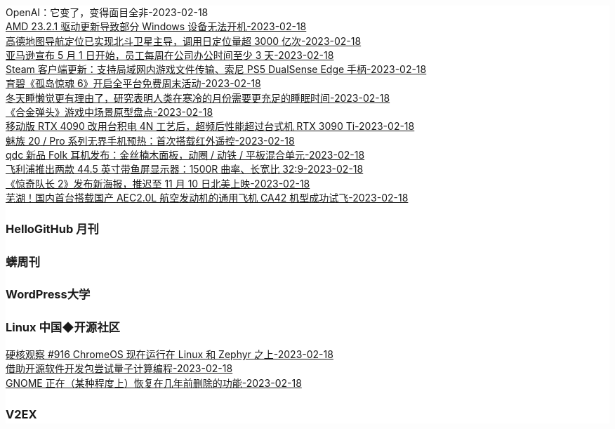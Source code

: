 OpenAI：它变了，变得面目全非-2023-02-18</a><br/><a target=_blank rel=nofollow href="https://www.ithome.com/0/674/265.htm" >AMD 23.2.1 驱动更新导致部分 Windows 设备无法开机-2023-02-18</a><br/><a target=_blank rel=nofollow href="https://www.ithome.com/0/674/262.htm" >高德地图导航定位已实现北斗卫星主导，调用日定位量超 3000 亿次-2023-02-18</a><br/><a target=_blank rel=nofollow href="https://www.ithome.com/0/674/261.htm" >亚马逊宣布 5 月 1 日开始，员工每周在公司办公时间至少 3 天-2023-02-18</a><br/><a target=_blank rel=nofollow href="https://www.ithome.com/0/674/260.htm" >Steam 客户端更新：支持局域网内游戏文件传输、索尼 PS5 DualSense Edge 手柄-2023-02-18</a><br/><a target=_blank rel=nofollow href="https://www.ithome.com/0/674/259.htm" >育碧《孤岛惊魂 6》开启全平台免费周末活动-2023-02-18</a><br/><a target=_blank rel=nofollow href="https://www.ithome.com/0/674/258.htm" >冬天睡懒觉更有理由了，研究表明人类在寒冷的月份需要更充足的睡眠时间-2023-02-18</a><br/><a target=_blank rel=nofollow href="https://www.ithome.com/0/674/257.htm" >《合金弹头》游戏中场景原型盘点-2023-02-18</a><br/><a target=_blank rel=nofollow href="https://www.ithome.com/0/674/253.htm" >移动版 RTX 4090 改用台积电 4N 工艺后，超频后性能超过台式机 RTX 3090 Ti-2023-02-18</a><br/><a target=_blank rel=nofollow href="https://www.ithome.com/0/674/252.htm" >魅族 20 / Pro 系列无界手机预热：首次搭载红外遥控-2023-02-18</a><br/><a target=_blank rel=nofollow href="https://www.ithome.com/0/674/251.htm" >qdc 新品 Folk 耳机发布：金丝楠木面板，动圈 / 动铁 / 平板混合单元-2023-02-18</a><br/><a target=_blank rel=nofollow href="https://www.ithome.com/0/674/250.htm" >飞利浦推出两款 44.5 英寸带鱼屏显示器：1500R 曲率、长宽比 32:9-2023-02-18</a><br/><a target=_blank rel=nofollow href="https://www.ithome.com/0/674/249.htm" >《惊奇队长 2》发布新海报，推迟至 11 月 10 日北美上映-2023-02-18</a><br/><a target=_blank rel=nofollow href="https://www.ithome.com/0/674/248.htm" >芜湖！国内首台搭载国产 AEC2.0L 航空发动机的通用飞机 CA42 机型成功试飞-2023-02-18</a><br/>



###  HelloGitHub 月刊





###  蠎周刊





###  WordPress大学





###  Linux 中国◆开源社区

<a target=_blank rel=nofollow href="https://linux.cn/article-15553-1.html?utm_source=rss&utm_medium=rss" >硬核观察 #916 ChromeOS 现在运行在 Linux 和 Zephyr 之上-2023-02-18</a><br/><a target=_blank rel=nofollow href="https://linux.cn/article-15552-1.html?utm_source=rss&utm_medium=rss" >借助开源软件开发包尝试量子计算编程-2023-02-18</a><br/><a target=_blank rel=nofollow href="https://linux.cn/article-15551-1.html?utm_source=rss&utm_medium=rss" >GNOME 正在（某种程度上）恢复在几年前删除的功能-2023-02-18</a><br/>



###  V2EX
